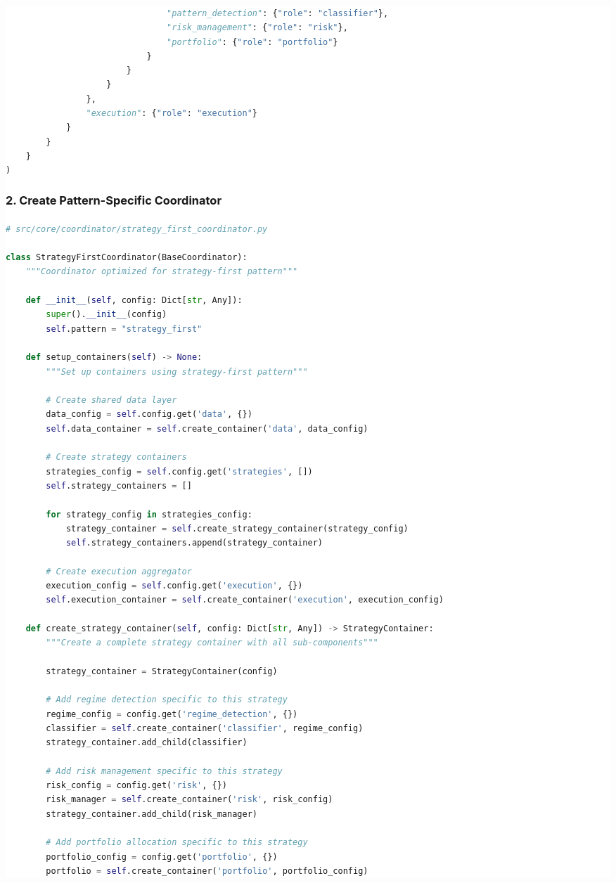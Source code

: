 ```python
                                "pattern_detection": {"role": "classifier"},
                                "risk_management": {"role": "risk"},
                                "portfolio": {"role": "portfolio"}
                            }
                        }
                    }
                },
                "execution": {"role": "execution"}
            }
        }
    }
)
```

### 2. Create Pattern-Specific Coordinator

```python
# src/core/coordinator/strategy_first_coordinator.py

class StrategyFirstCoordinator(BaseCoordinator):
    """Coordinator optimized for strategy-first pattern"""
    
    def __init__(self, config: Dict[str, Any]):
        super().__init__(config)
        self.pattern = "strategy_first"
    
    def setup_containers(self) -> None:
        """Set up containers using strategy-first pattern"""
        
        # Create shared data layer
        data_config = self.config.get('data', {})
        self.data_container = self.create_container('data', data_config)
        
        # Create strategy containers
        strategies_config = self.config.get('strategies', [])
        self.strategy_containers = []
        
        for strategy_config in strategies_config:
            strategy_container = self.create_strategy_container(strategy_config)
            self.strategy_containers.append(strategy_container)
        
        # Create execution aggregator
        execution_config = self.config.get('execution', {})
        self.execution_container = self.create_container('execution', execution_config)
    
    def create_strategy_container(self, config: Dict[str, Any]) -> StrategyContainer:
        """Create a complete strategy container with all sub-components"""
        
        strategy_container = StrategyContainer(config)
        
        # Add regime detection specific to this strategy
        regime_config = config.get('regime_detection', {})
        classifier = self.create_container('classifier', regime_config)
        strategy_container.add_child(classifier)
        
        # Add risk management specific to this strategy  
        risk_config = config.get('risk', {})
        risk_manager = self.create_container('risk', risk_config)
        strategy_container.add_child(risk_manager)
        
        # Add portfolio allocation specific to this strategy
        portfolio_config = config.get('portfolio', {})
        portfolio = self.create_container('portfolio', portfolio_config)
```